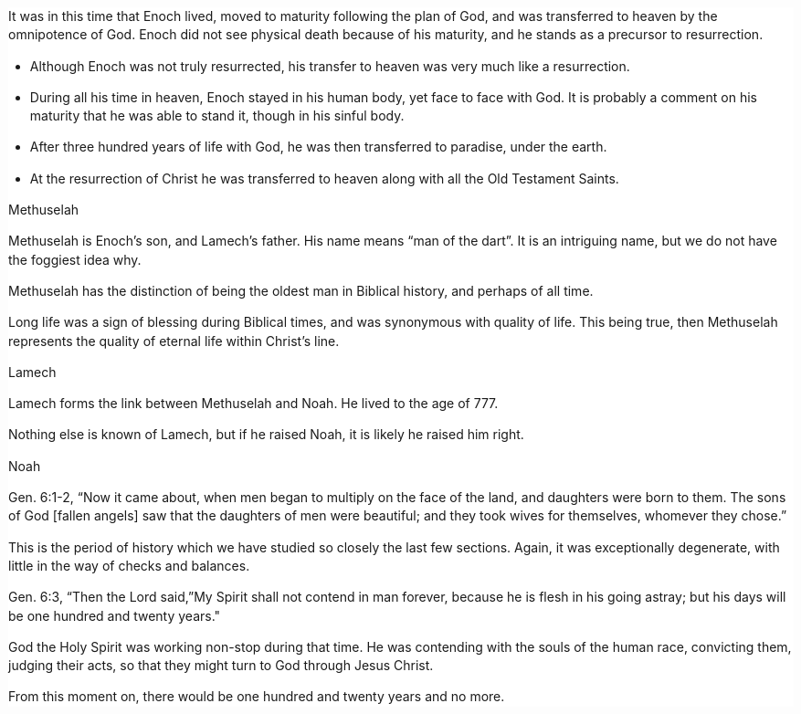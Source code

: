 It was in this time that Enoch lived, moved to maturity following the
plan of God, and was transferred to heaven by the omnipotence of God.
Enoch did not see physical death because of his maturity, and he stands
as a precursor to resurrection.

-   Although Enoch was not truly resurrected, his transfer to heaven was
    very much like a resurrection.

-   During all his time in heaven, Enoch stayed in his human body, yet
    face to face with God. It is probably a comment on his maturity that
    he was able to stand it, though in his sinful body.

-   After three hundred years of life with God, he was then transferred
    to paradise, under the earth.

-   At the resurrection of Christ he was transferred to heaven along
    with all the Old Testament Saints.

Methuselah

Methuselah is Enoch’s son, and Lamech’s father. His name means “man of
the dart”. It is an intriguing name, but we do not have the foggiest
idea why.

Methuselah has the distinction of being the oldest man in Biblical
history, and perhaps of all time.

Long life was a sign of blessing during Biblical times, and was
synonymous with quality of life. This being true, then Methuselah
represents the quality of eternal life within Christ’s line.

Lamech

Lamech forms the link between Methuselah and Noah. He lived to the age
of 777.

Nothing else is known of Lamech, but if he raised Noah, it is likely he
raised him right.

Noah

Gen. 6:1-2, “Now it came about, when men began to multiply on the face
of the land, and daughters were born to them. The sons of God [fallen
angels] saw that the daughters of men were beautiful; and they took
wives for themselves, whomever they chose.”

This is the period of history which we have studied so closely the last
few sections. Again, it was exceptionally degenerate, with little in the
way of checks and balances.

Gen. 6:3, “Then the Lord said,”My Spirit shall not contend in man
forever, because he is flesh in his going astray; but his days will be
one hundred and twenty years."

God the Holy Spirit was working non-stop during that time. He was
contending with the souls of the human race, convicting them, judging
their acts, so that they might turn to God through Jesus Christ.

From this moment on, there would be one hundred and twenty years and no
more.
